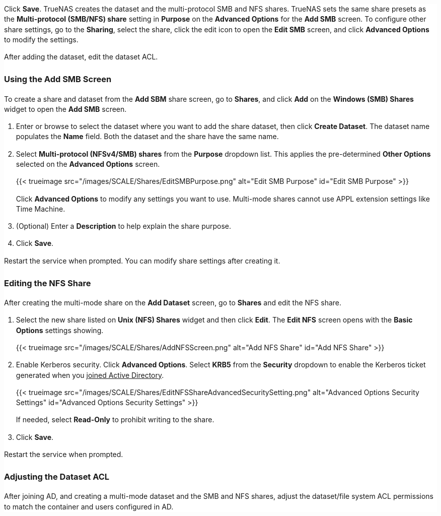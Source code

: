 Click **Save**.
TrueNAS creates the dataset and the multi-protocol SMB and NFS shares.
TrueNAS sets the same share presets as the **Multi-protocol (SMB/NFS) share** setting in **Purpose** on the **Advanced Options** for the **Add SMB** screen.
To configure other share settings, go to the **Sharing**, select the share, click the edit icon to open the **Edit SMB** screen, and click **Advanced Options** to modify the settings.

After adding the dataset, edit the dataset ACL.

### Using the Add SMB Screen

To create a share and dataset from the **Add SBM** share screen, go to **Shares**, and click **Add** on the **Windows (SMB) Shares** widget to open the **Add SMB** screen.

1. Enter or browse to select the dataset where you want to add the share dataset, then click **Create Dataset**.
   The dataset name populates the **Name** field. Both the dataset and the share have the same name.
   
2. Select **Multi-protocol (NFSv4/SMB) shares** from the **Purpose** dropdown list.
   This applies the pre-determined **Other Options** selected on the **Advanced Options** screen.

   {{< trueimage src="/images/SCALE/Shares/EditSMBPurpose.png" alt="Edit SMB Purpose" id="Edit SMB Purpose" >}}

   Click **Advanced Options** to modify any settings you want to use. Multi-mode shares cannot use APPL extension settings like Time Machine.

3. (Optional) Enter a **Description** to help explain the share purpose.

4. Click **Save**.

Restart the service when prompted.
You can modify share settings after creating it.

### Editing the NFS Share
After creating the multi-mode share on the **Add Dataset** screen, go to **Shares** and edit the NFS share. 

1. Select the new share listed on **Unix (NFS) Shares** widget and then click **Edit**. 
   The **Edit NFS** screen opens with the **Basic Options** settings showing.

    {{< trueimage src="/images/SCALE/Shares/AddNFSScreen.png" alt="Add NFS Share" id="Add NFS Share" >}}

2. Enable Kerberos security. Click **Advanced Options**. 
    Select **KRB5** from the **Security** dropdown to enable the Kerberos ticket generated when you [joined Active Directory](#joining-active-directory).

   {{< trueimage src="/images/SCALE/Shares/EditNFSShareAdvancedSecuritySetting.png" alt="Advanced Options Security Settings" id="Advanced Options Security Settings" >}}

    If needed, select **Read-Only** to prohibit writing to the share.

3. Click **Save**.

Restart the service when prompted.

### Adjusting the Dataset ACL
After joining AD, and creating a multi-mode dataset and the SMB and NFS shares, adjust the dataset/file system ACL permissions to match the container and users configured in AD.
